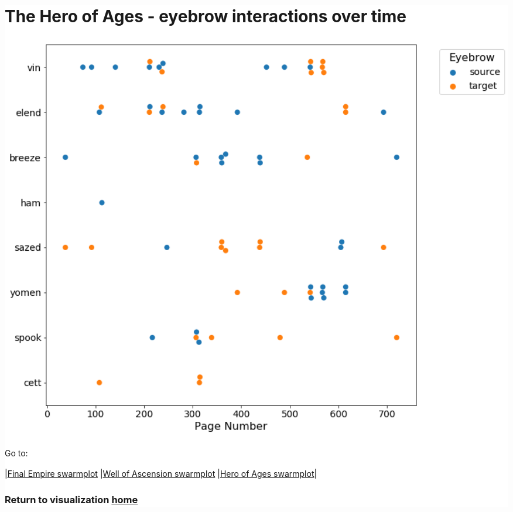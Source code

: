 # The Hero of Ages - eyebrow interactions over time

<img src="ha_swarm.png" alt="eyebrow counts over time" width="100%"/>

Go to: 

|[Final Empire swarmplot](fe_swarm.html) |[Well of Ascension swarmplot](wa_swarm.html) |[Hero of Ages swarmplot](ha_swarm.html)|

### Return to visualization [home](../index.md)
